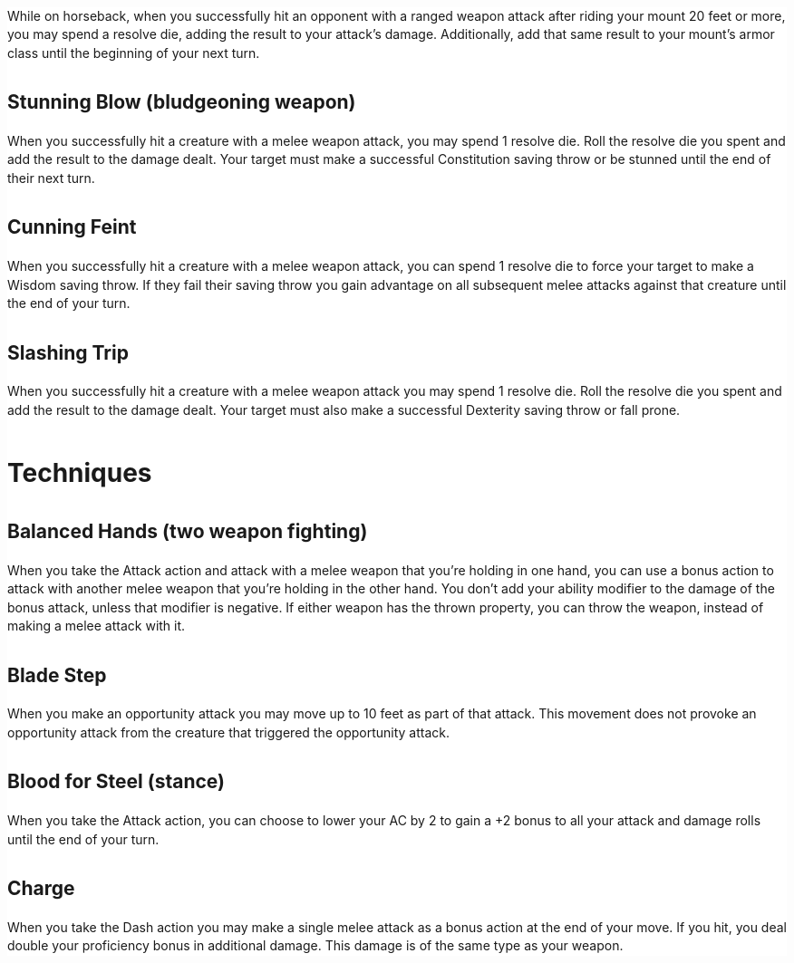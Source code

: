 While on horseback, when you successfully hit an opponent with a ranged weapon attack after riding your mount 20 feet or more, you may spend a resolve die, adding the result to your attack’s damage. Additionally, add that same result to your mount’s armor class until the beginning of your next turn.

## Stunning Blow (bludgeoning weapon)

When you successfully hit a creature with a melee weapon attack, you may spend 1 resolve die. Roll the resolve die you spent and add the result to the damage dealt. Your target must make a successful Constitution saving throw or be stunned until the end of their next turn.

## Cunning Feint

When you successfully hit a creature with a melee weapon attack, you can spend 1 resolve die to force your target to make a Wisdom saving throw. If they fail their saving throw you gain advantage on all subsequent melee attacks against that creature until the end of your turn.

## Slashing Trip 

When you successfully hit a creature with a melee weapon attack you may spend 1 resolve die. Roll the resolve die you spent and add the result to the damage dealt. Your target must also make a successful Dexterity saving throw or fall prone.

# Techniques

##  Balanced Hands (two weapon fighting)

When you take the Attack action and attack with a melee weapon that you’re holding in one hand, you can use a bonus action to attack with another melee weapon that you’re holding in the other hand. You don’t add your ability modifier to the damage of the bonus attack, unless that modifier is negative. If either weapon has the thrown property, you can throw the weapon, instead of making a melee attack with it.

##  Blade Step

When you make an opportunity attack you may move up to 10 feet as part of that attack. This movement does not provoke an opportunity attack from the creature that triggered the opportunity attack.

##  Blood for Steel (stance)

When you take the Attack action, you can choose to lower your AC by 2 to gain a +2 bonus to all your attack and damage rolls until the end of your turn.

##  Charge

When you take the Dash action you may make a single melee attack as a bonus action at the end of your move. If you hit, you deal double your proficiency bonus in additional damage. This damage is of the same type as your weapon.
